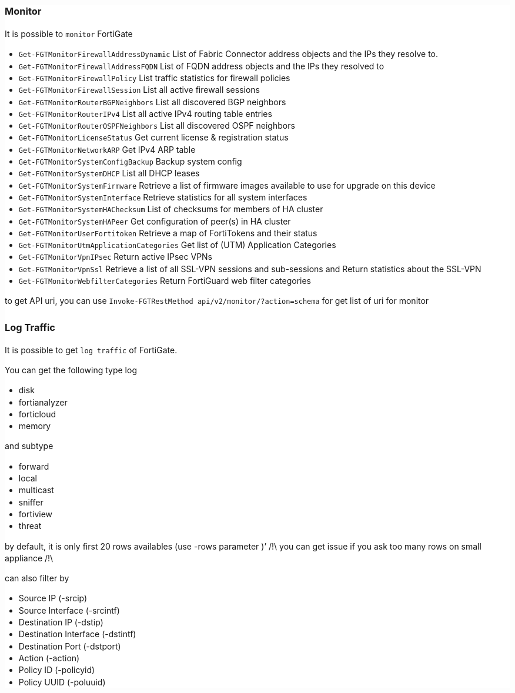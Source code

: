 
### Monitor

It is possible to `monitor` FortiGate

* `Get-FGTMonitorFirewallAddressDynamic` List of Fabric Connector address objects and the IPs they resolve to.
* `Get-FGTMonitorFirewallAddressFQDN` List of FQDN address objects and the IPs they resolved to
* `Get-FGTMonitorFirewallPolicy` List traffic statistics for firewall policies
* `Get-FGTMonitorFirewallSession` List all active firewall sessions
* `Get-FGTMonitorRouterBGPNeighbors` List all discovered BGP neighbors
* `Get-FGTMonitorRouterIPv4` List all active IPv4 routing table entries
* `Get-FGTMonitorRouterOSPFNeighbors` List all discovered OSPF neighbors
* `Get-FGTMonitorLicenseStatus` Get current license & registration status
* `Get-FGTMonitorNetworkARP` Get IPv4 ARP table
* `Get-FGTMonitorSystemConfigBackup` Backup system config
* `Get-FGTMonitorSystemDHCP` List all DHCP leases
* `Get-FGTMonitorSystemFirmware` Retrieve a list of firmware images available to use for upgrade on this device
* `Get-FGTMonitorSystemInterface` Retrieve statistics for all system interfaces
* `Get-FGTMonitorSystemHAChecksum` List of checksums for members of HA cluster
* `Get-FGTMonitorSystemHAPeer` Get configuration of peer(s) in HA cluster
* `Get-FGTMonitorUserFortitoken` Retrieve a map of FortiTokens and their status
* `Get-FGTMonitorUtmApplicationCategories` Get list of (UTM) Application Categories
* `Get-FGTMonitorVpnIPsec` Return active IPsec VPNs
* `Get-FGTMonitorVpnSsl` Retrieve a list of all SSL-VPN sessions and sub-sessions and Return statistics about the SSL-VPN
* `Get-FGTMonitorWebfilterCategories` Return FortiGuard web filter categories

to get API uri, you can use `Invoke-FGTRestMethod api/v2/monitor/?action=schema` for get list of uri for monitor

### Log Traffic

It is possible to get `log traffic` of FortiGate.

You can get the following type log
* disk
* fortianalyzer
* forticloud
* memory

and subtype
* forward
* local
* multicast
* sniffer
* fortiview
* threat

by default, it is only first 20 rows availables (use -rows parameter )’
/!\ you can get issue if you ask too many rows on small appliance /!\

can also filter by
* Source IP (-srcip)
* Source Interface (-srcintf)
* Destination IP (-dstip)
* Destination Interface (-dstintf)
* Destination Port (-dstport)
* Action (-action)
* Policy ID (-policyid)
* Policy UUID (-poluuid)
